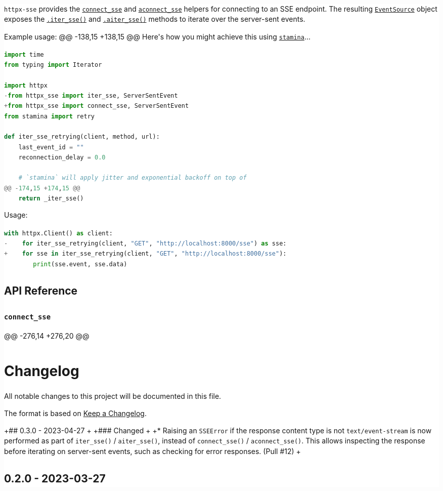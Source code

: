  `httpx-sse` provides the [`connect_sse`](#connect_sse) and [`aconnect_sse`](#aconnect_sse) helpers for connecting to an SSE endpoint. The resulting [`EventSource`](#eventsource) object exposes the [`.iter_sse()`](#iter_sse) and [`.aiter_sse()`](#aiter_sse) methods to iterate over the server-sent events.
 
 Example usage:
@@ -138,15 +138,15 @@
 Here's how you might achieve this using [`stamina`](https://github.com/hynek/stamina)...
 
 ```python
 import time
 from typing import Iterator
 
 import httpx
-from httpx_sse import iter_sse, ServerSentEvent
+from httpx_sse import connect_sse, ServerSentEvent
 from stamina import retry
 
 def iter_sse_retrying(client, method, url):
     last_event_id = ""
     reconnection_delay = 0.0
 
     # `stamina` will apply jitter and exponential backoff on top of
@@ -174,15 +174,15 @@
     return _iter_sse()
 ```
 
 Usage:
 
 ```python
 with httpx.Client() as client:
-    for iter_sse_retrying(client, "GET", "http://localhost:8000/sse") as sse:
+    for sse in iter_sse_retrying(client, "GET", "http://localhost:8000/sse"):
         print(sse.event, sse.data)
 ```
 
 ## API Reference
 
 ### `connect_sse`
 
@@ -276,14 +276,20 @@
 
 # Changelog
 
 All notable changes to this project will be documented in this file.
 
 The format is based on [Keep a Changelog](https://keepachangelog.com/en/1.0.0/).
 
+## 0.3.0 - 2023-04-27
+
+### Changed
+
+* Raising an `SSEError` if the response content type is not `text/event-stream` is now performed as part of `iter_sse()` / `aiter_sse()`, instead of `connect_sse()` / `aconnect_sse()`. This allows inspecting the response before iterating on server-sent events, such as checking for error responses. (Pull #12)
+
 ## 0.2.0 - 2023-03-27
 